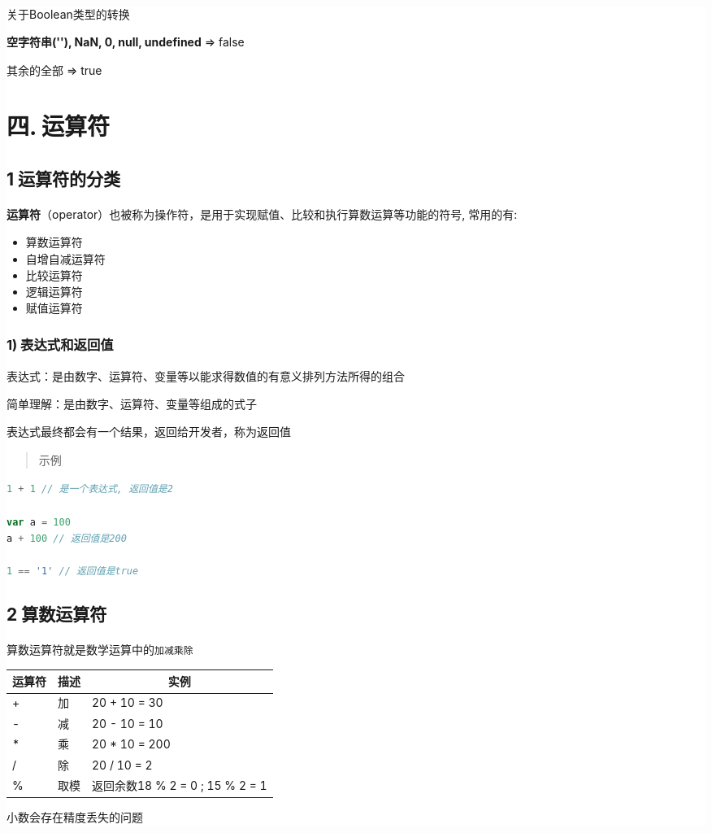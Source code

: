 关于Boolean类型的转换

**空字符串(''), NaN, 0, null, undefined** => false

其余的全部 => true

# 四. 运算符

## 1 运算符的分类

**运算符**（operator）也被称为操作符，是用于实现赋值、比较和执行算数运算等功能的符号, 常用的有:

-  算数运算符
-  自增自减运算符
-  比较运算符
-  逻辑运算符
-  赋值运算符

### 1) 表达式和返回值

表达式：是由数字、运算符、变量等以能求得数值的有意义排列方法所得的组合

简单理解：是由数字、运算符、变量等组成的式子

表达式最终都会有一个结果，返回给开发者，称为返回值

> 示例

```js
1 + 1 // 是一个表达式, 返回值是2

var a = 100
a + 100 // 返回值是200

1 == '1' // 返回值是true
```

## 2 算数运算符

算数运算符就是数学运算中的`加减乘除`

| 运算符 | 描述 | 实例                            |
| ------ | ---- | ------------------------------- |
| +      | 加   | 20 + 10 = 30                    |
| -      | 减   | 20 - 10 = 10                    |
| *      | 乘   | 20 * 10 = 200                   |
| /      | 除   | 20 / 10 = 2                     |
| %      | 取模 | 返回余数18 % 2 = 0 ; 15 % 2 = 1 |

小数会存在精度丢失的问题
